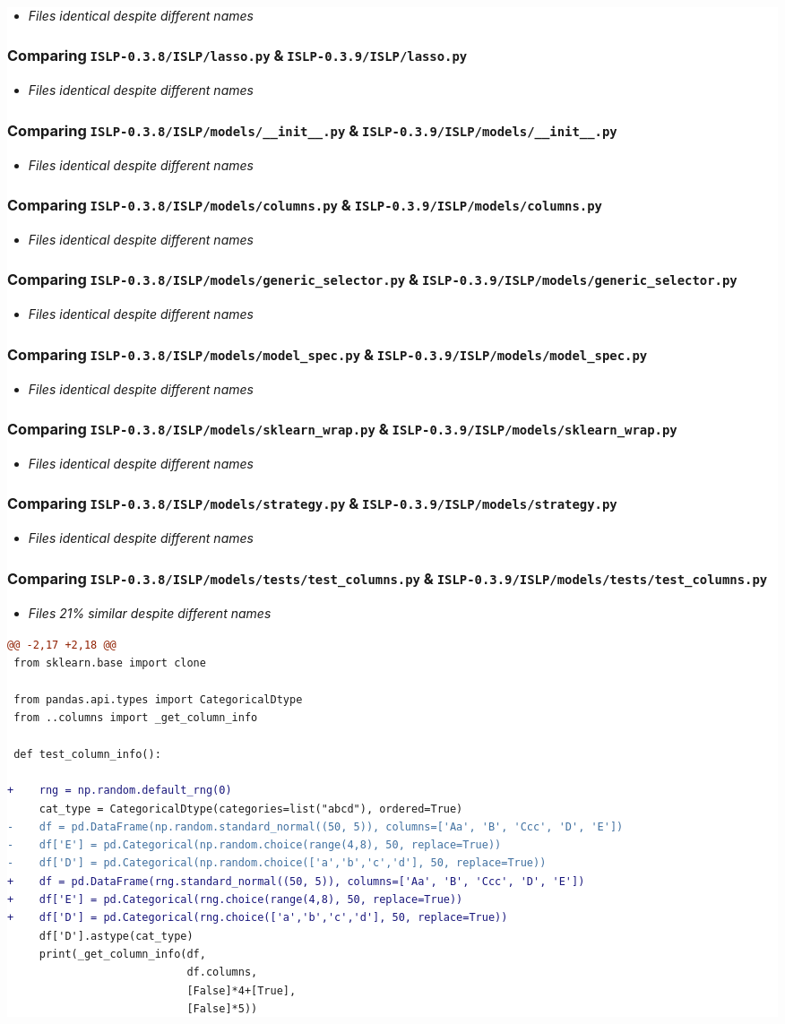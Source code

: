  * *Files identical despite different names*

### Comparing `ISLP-0.3.8/ISLP/lasso.py` & `ISLP-0.3.9/ISLP/lasso.py`

 * *Files identical despite different names*

### Comparing `ISLP-0.3.8/ISLP/models/__init__.py` & `ISLP-0.3.9/ISLP/models/__init__.py`

 * *Files identical despite different names*

### Comparing `ISLP-0.3.8/ISLP/models/columns.py` & `ISLP-0.3.9/ISLP/models/columns.py`

 * *Files identical despite different names*

### Comparing `ISLP-0.3.8/ISLP/models/generic_selector.py` & `ISLP-0.3.9/ISLP/models/generic_selector.py`

 * *Files identical despite different names*

### Comparing `ISLP-0.3.8/ISLP/models/model_spec.py` & `ISLP-0.3.9/ISLP/models/model_spec.py`

 * *Files identical despite different names*

### Comparing `ISLP-0.3.8/ISLP/models/sklearn_wrap.py` & `ISLP-0.3.9/ISLP/models/sklearn_wrap.py`

 * *Files identical despite different names*

### Comparing `ISLP-0.3.8/ISLP/models/strategy.py` & `ISLP-0.3.9/ISLP/models/strategy.py`

 * *Files identical despite different names*

### Comparing `ISLP-0.3.8/ISLP/models/tests/test_columns.py` & `ISLP-0.3.9/ISLP/models/tests/test_columns.py`

 * *Files 21% similar despite different names*

```diff
@@ -2,17 +2,18 @@
 from sklearn.base import clone
 
 from pandas.api.types import CategoricalDtype
 from ..columns import _get_column_info
 
 def test_column_info():
 
+    rng = np.random.default_rng(0)
     cat_type = CategoricalDtype(categories=list("abcd"), ordered=True)
-    df = pd.DataFrame(np.random.standard_normal((50, 5)), columns=['Aa', 'B', 'Ccc', 'D', 'E'])
-    df['E'] = pd.Categorical(np.random.choice(range(4,8), 50, replace=True))
-    df['D'] = pd.Categorical(np.random.choice(['a','b','c','d'], 50, replace=True))
+    df = pd.DataFrame(rng.standard_normal((50, 5)), columns=['Aa', 'B', 'Ccc', 'D', 'E'])
+    df['E'] = pd.Categorical(rng.choice(range(4,8), 50, replace=True))
+    df['D'] = pd.Categorical(rng.choice(['a','b','c','d'], 50, replace=True))
     df['D'].astype(cat_type)
     print(_get_column_info(df,
                            df.columns,
                            [False]*4+[True],
                            [False]*5))
```
